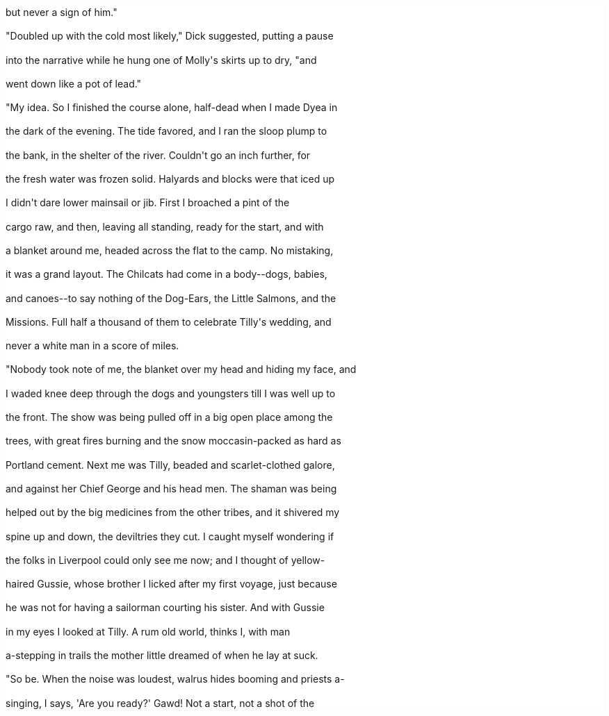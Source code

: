 but never a sign of him."



"Doubled up with the cold most likely," Dick suggested, putting a pause

into the narrative while he hung one of Molly's skirts up to dry, "and

went down like a pot of lead."



"My idea.  So I finished the course alone, half-dead when I made Dyea in

the dark of the evening.  The tide favored, and I ran the sloop plump to

the bank, in the shelter of the river.  Couldn't go an inch further, for

the fresh water was frozen solid.  Halyards and blocks were that iced up

I didn't dare lower mainsail or jib.  First I broached a pint of the

cargo raw, and then, leaving all standing, ready for the start, and with

a blanket around me, headed across the flat to the camp.  No mistaking,

it was a grand layout.  The Chilcats had come in a body--dogs, babies,

and canoes--to say nothing of the Dog-Ears, the Little Salmons, and the

Missions.  Full half a thousand of them to celebrate Tilly's wedding, and

never a white man in a score of miles.



"Nobody took note of me, the blanket over my head and hiding my face, and

I waded knee deep through the dogs and youngsters till I was well up to

the front.  The show was being pulled off in a big open place among the

trees, with great fires burning and the snow moccasin-packed as hard as

Portland cement.  Next me was Tilly, beaded and scarlet-clothed galore,

and against her Chief George and his head men.  The shaman was being

helped out by the big medicines from the other tribes, and it shivered my

spine up and down, the deviltries they cut.  I caught myself wondering if

the folks in Liverpool could only see me now; and I thought of yellow-

haired Gussie, whose brother I licked after my first voyage, just because

he was not for having a sailorman courting his sister.  And with Gussie

in my eyes I looked at Tilly.  A rum old world, thinks I, with man

a-stepping in trails the mother little dreamed of when he lay at suck.



"So be.  When the noise was loudest, walrus hides booming and priests a-

singing, I says, 'Are you ready?'  Gawd!  Not a start, not a shot of the
